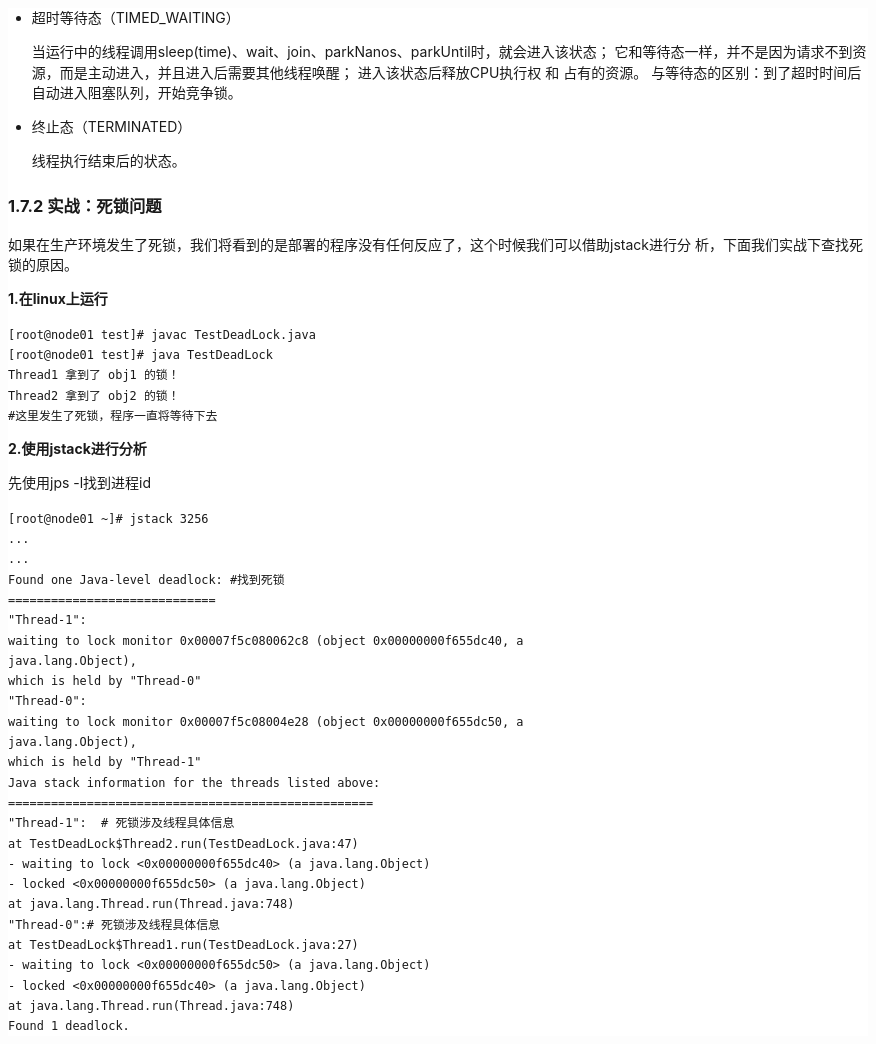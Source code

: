 

* 超时等待态（TIMED_WAITING）

  当运行中的线程调用sleep(time)、wait、join、parkNanos、parkUntil时，就会进入该状态；
  它和等待态一样，并不是因为请求不到资源，而是主动进入，并且进入后需要其他线程唤醒；
  进入该状态后释放CPU执行权 和 占有的资源。
  与等待态的区别：到了超时时间后自动进入阻塞队列，开始竞争锁。

* 终止态（TERMINATED）

  线程执行结束后的状态。



### 1.7.2 实战：死锁问题

如果在生产环境发生了死锁，我们将看到的是部署的程序没有任何反应了，这个时候我们可以借助jstack进行分
析，下面我们实战下查找死锁的原因。

**1.在linux上运行**

```shell
[root@node01 test]# javac TestDeadLock.java
[root@node01 test]# java TestDeadLock
Thread1 拿到了 obj1 的锁！
Thread2 拿到了 obj2 的锁！
#这里发生了死锁，程序一直将等待下去
```



**2.使用jstack进行分析**

先使用jps -l找到进程id

```shell
[root@node01 ~]# jstack 3256
...
...
Found one Java-level deadlock: #找到死锁
=============================
"Thread-1":
waiting to lock monitor 0x00007f5c080062c8 (object 0x00000000f655dc40, a
java.lang.Object),
which is held by "Thread-0"
"Thread-0":
waiting to lock monitor 0x00007f5c08004e28 (object 0x00000000f655dc50, a
java.lang.Object),
which is held by "Thread-1"
Java stack information for the threads listed above:
===================================================
"Thread-1":  # 死锁涉及线程具体信息
at TestDeadLock$Thread2.run(TestDeadLock.java:47)
- waiting to lock <0x00000000f655dc40> (a java.lang.Object)
- locked <0x00000000f655dc50> (a java.lang.Object)
at java.lang.Thread.run(Thread.java:748)
"Thread-0":# 死锁涉及线程具体信息
at TestDeadLock$Thread1.run(TestDeadLock.java:27)
- waiting to lock <0x00000000f655dc50> (a java.lang.Object)
- locked <0x00000000f655dc40> (a java.lang.Object)
at java.lang.Thread.run(Thread.java:748)
Found 1 deadlock.
```
